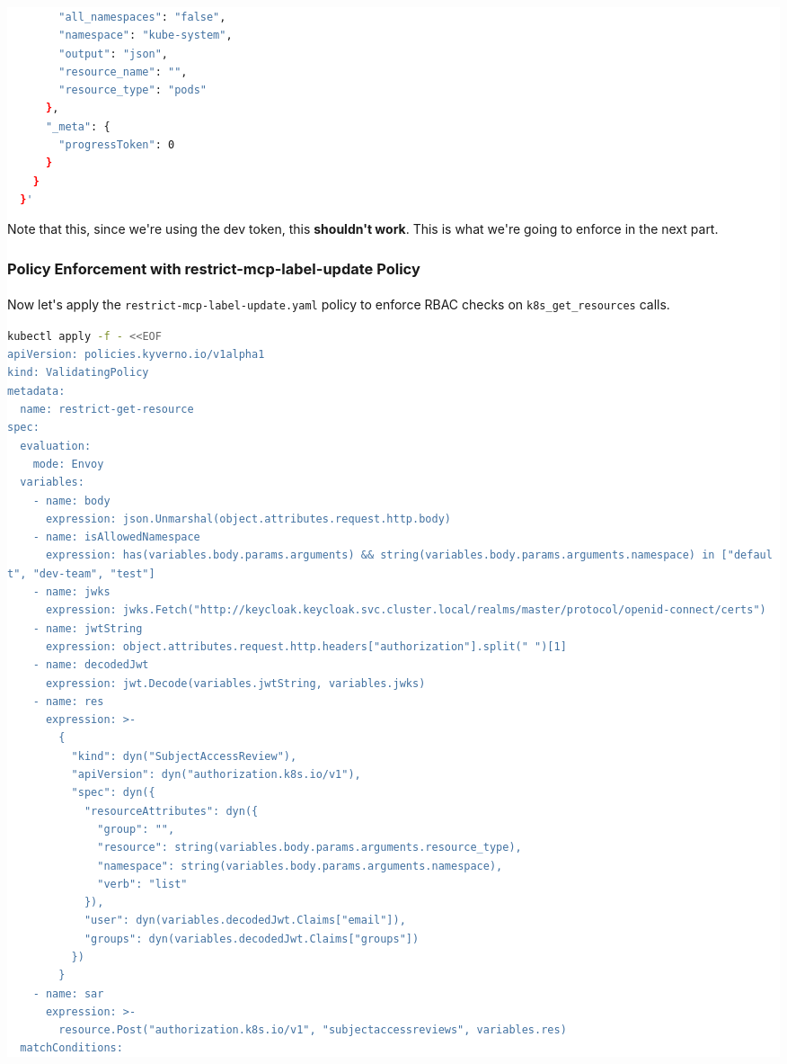 ```sh
        "all_namespaces": "false",
        "namespace": "kube-system",
        "output": "json",
        "resource_name": "",
        "resource_type": "pods"
      },
      "_meta": {
        "progressToken": 0
      }
    }
  }'
```

Note that this, since we're using the dev token, this **shouldn't work**. This is what we're going to enforce in the next part.

### Policy Enforcement with restrict-mcp-label-update Policy

Now let's apply the `restrict-mcp-label-update.yaml` policy to enforce RBAC checks on `k8s_get_resources` calls.

```sh
kubectl apply -f - <<EOF
apiVersion: policies.kyverno.io/v1alpha1
kind: ValidatingPolicy
metadata:
  name: restrict-get-resource
spec:
  evaluation:
    mode: Envoy
  variables:
    - name: body
      expression: json.Unmarshal(object.attributes.request.http.body)
    - name: isAllowedNamespace
      expression: has(variables.body.params.arguments) && string(variables.body.params.arguments.namespace) in ["default", "dev-team", "test"]
    - name: jwks
      expression: jwks.Fetch("http://keycloak.keycloak.svc.cluster.local/realms/master/protocol/openid-connect/certs")
    - name: jwtString
      expression: object.attributes.request.http.headers["authorization"].split(" ")[1]
    - name: decodedJwt
      expression: jwt.Decode(variables.jwtString, variables.jwks)
    - name: res
      expression: >-
        {
          "kind": dyn("SubjectAccessReview"),
          "apiVersion": dyn("authorization.k8s.io/v1"),
          "spec": dyn({
            "resourceAttributes": dyn({
              "group": "",
              "resource": string(variables.body.params.arguments.resource_type),
              "namespace": string(variables.body.params.arguments.namespace),
              "verb": "list"
            }),
            "user": dyn(variables.decodedJwt.Claims["email"]),
            "groups": dyn(variables.decodedJwt.Claims["groups"])
          })
        }
    - name: sar
      expression: >-
        resource.Post("authorization.k8s.io/v1", "subjectaccessreviews", variables.res)
  matchConditions:
```